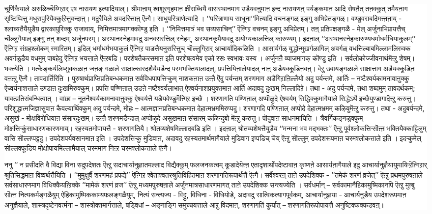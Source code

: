 चूर्णिकैयाले अरुळिच्चॆय्गिऱार् एष नारायण इत्यादियाल्। श्रीमाऩाय् श्वशुरगृहमाऩ क्षीराब्धियै वासस्थानमाग उडैयवऩुमाऩ इन्द नारायणऩ् पर्यङ्कमाऩ आदि सेषऩैत् तऩक्कुत् तमैयऩाग सृष्टिप्पित्तु मधुरापुरियैक्कुऱित्तुवन्दाऩ्। मदुरैयिले अवदरित्ताऩ् ऎऩ्गै। साधुपरित्राणेत्यादि । ‘‘परित्राणाय साधूना’’मित्यादि वचनङ्गळ् इङ्गु अभिप्रेतङ्गळ्। वण्डुवराबदिमऩ्ऩऩाय् - श्लाघ्यतैयैयुडैय द्वारकापुरिक्कु राजावाय्, निमित्तमात्रमागक्कॊण्डु इति । ‘‘निमित्तमात्रं भव सव्यसाचिन्’’ ऎऩ्गिऱ वचनम् इङ्गु अभिप्रेतम्। तऩ् प्रतिपक्षङ्गळै - मेल् अर्जुनाभिप्रायत्तैच् चॊल्लुगैयाल् इङ्गु तऩ् शब्दम् अर्जुनपरम्। अस्थानस्नेहमावदु अनवसरत्तिल् स्नेहम्, अस्थानकृपैयावदु अयोग्यकालत्तिल् कारुण्यम्। इदऩाल् ‘‘अस्थानस्नेहकारुण्यधर्माधर्मधियाकुलम्’’ ऎऩ्गिऱ संग्रहश्लोकम् स्मारितम्। इदिल् धर्माधर्मभयाकुलं ऎऩ्गिऱ पाडत्तैयनुसरित्तुच् चॊल्लुगिऱार् आचार्यादिकळिति । आसार्यर्गळ् युद्धोन्मुखर्गळागिल् अवर्गळ् वधत्तिल्बाबमिल्लामलिरुक्क अवर्गळुडैय वधमुम् पाबहेदु ऎऩ्गिऱ भयत्ताले ऎऩ्ऱबडि। परशेषतैकरसमाऩ इति परशेषत्वमेव एको रसः स्वभावः यस्य । अर्जुनऩै व्याजमागक् कॊण्डु इति । सर्वलोकोज्जीवनार्थमॆऩ्ऱु शेषम्। भक्त्येति । मत्कैङ्कर्यलिप्सुक्कळाऩ जऩङ् गळाले साक्षात्कारदशैयैयडैन्द परमभक्तियालादल्, प्रपत्तियिऩालेयादल् नाऩ् अडैयक्कूडिऩवऩ्। वेऱु उबायङ्गळाले साक्षात्ताग अडैयक्कूडिऩ वऩऩ्ऱु ऎऩ्गै। तावदार्तिरिति । पुरुषार्थप्राप्तिप्रतिबन्धकमाऩ सर्वविधपापत्तिऱ्कुम् नाशकऩाऩ उऩ्ऩै ऎदु पर्यन्तम् शरणमाग अडैगिऱाऩिल्लैयो अदु पर्यन्तमे, आर्तिः – नष्टैश्वर्यकामनावाऩुक्कु ऐच्वर्यनाशत्ताले उण्डाऩ दुःखमिरुक्कुम्। प्रपत्ति पण्णिऩाल् उडऩे नष्टैश्वर्यलाभात् ऐश्वर्यनाशप्रयुक्तमाऩ आर्ति अदावदु दुःखम् निल्लादिऱे। तथा - अदु पर्यन्दमे, तथा शब्दमुम् तावदर्थकम्; यावत्प्रतिसंबन्धित्वात् । वांछा – नूतनैश्वर्यकामनावाऩुक्कु ऐश्वर्यत्तै यडैयवेण्डुमॆऩ्गिऱ इच्छै । शरणागति पण्णिऩाल् अप्पॊऴुदे ऐश्वर्यम् सिद्धिक्कुमागैयाले सिद्धेऽर्थे इच्छैयुण्डागादॆऩ्ऱु करुत्तु। परिशुद्धात्मजिज्ञासुवाऩ कैवल्यार्थिक्कुम् अदु पर्यन्दमे, मोहः – आत्मज्ञानप्रतिबन्धकमाऩ देहात्मभ्रममिरुप्पदु। शरणागदि पण्णिऩाल् अप्पोदे देहात्मभ्रमम् कऴियुमॆऩ्ऱु करुत्तु। तथा - अदुबर्यन्दमे, असुखं - मोक्षविरोधियाऩ संसारदुःखम्। उऩ्ऩै शरणमडैन्दाल् अप्पॊऴुदे असुखमाऩ संसारम् कऴिन्दुबो मॆऩ्ऱु करुत्तु। पॊदुवाऩ साधनमायिति । त्रैवर्गिकङ्गळुक्कुम् मोक्षत्तिऱ्कुंसाधारणकारणमाय्। रहस्यतमोपायत्तै - शरणागतियै। श्रोतव्यशेषमिल्लादबडि इति । इदऩाल् श्रोतव्यशेषत्तैयुडैय ‘‘मन्मना भव मद्भक्तः’’ ऎऩ्ऱु पूर्वश्लोकत्तिऱ्सॊऩ्ऩ भक्तियैक्काट्टिलुम् वासि सॊल्लप्पट्टदु। उपदेशपर्यवसानमाऩ इति । उपदेशत्तिऱ्कु मुडिवाऩ, अदावदु रहस्यतमार्थमागैयाले मुडिवाग इप्पडिच् चॆय् ऎऩ्ऱु सॊल्लुम् उपदेशरूपमाऩ चरमश्लोकत्ताले इति । इदऱ्कुमेल् सॊल्लक्कूडिय मोक्षोपायमिल्लामैयाल् चरममाग निऩ्ऱ चरमश्लोकत्ताले ऎऩ्गै।  
  
ननु ‘‘ न प्रसीदति वै विद्या विना सदुपदेशतः ऎऩ्ऱु सदाचार्यानुज्ञातमल्लाद विद्यैक्कुम् फलजनकत्वम् कूडादेयॆऩ्ऩ एतादृशार्थोपदेष्टावाऩ कृष्णऩे आसार्यऩागैयाले इदु आचार्यानुज्ञैयायुमायिऱ्ऱॆऩ्गिऱार् श्रुतिसिद्धमाऩ विव्वर्थत्तैयिति । ‘‘मुमुक्षुर्वै शरणमहं प्रपद्ये’’ ऎऩ्गिऱ श्वेताश्वतरश्रुतिविहितमाऩ शरणागतिरूपार्थत्तै ऎऩ्गै। सर्वेश्वरऩ् ताऩे उपदेशिक्क - ‘‘तमेकं शरणं व्रजेत्’’ ऎऩ्ऱु प्रथमपुरुषऩाले सर्वसाधारणमाग विधिक्कैयऩ्ऱिक्के ‘‘मामेकं शरणं व्रज’’ ऎऩ्ऱु मध्यमपुरुषऩाले अर्जुनमात्रसाधारणमागत् ताऩे उपदेशिक्क सन्त्यज्येति । सर्वधर्मान् – सर्वकामानैहिकामुष्मिकानपि ऎऩ्ऱु मुऩ्बु सॊऩ्ऩ नित्यकर्मङ्गळैयुम् ऐहिकामुष्मिककाम्यफलङ्गळैयुम्, नित्यं सन्त्यज्य - विट्टु, विधिना - विधियोडे, अदावदु सात्विकत्यागपूर्वकम्, आचार्यानुज्ञया - आचार्यऩुडैय उपदेशरूपमाऩ अनुज्ञैयाले, शास्त्रदृष्टेनवर्त्मना – शास्त्रोक्तमार्गत्ताले, षड्विधां – अङ्गाङ्गि समुच्चयत्ताले आऱु विदमाऩ, शरणागतिं कुर्यात् – शरणागतिरूपोपायत्तै अनुष्टिक्कक्कडवऩ्।  
  